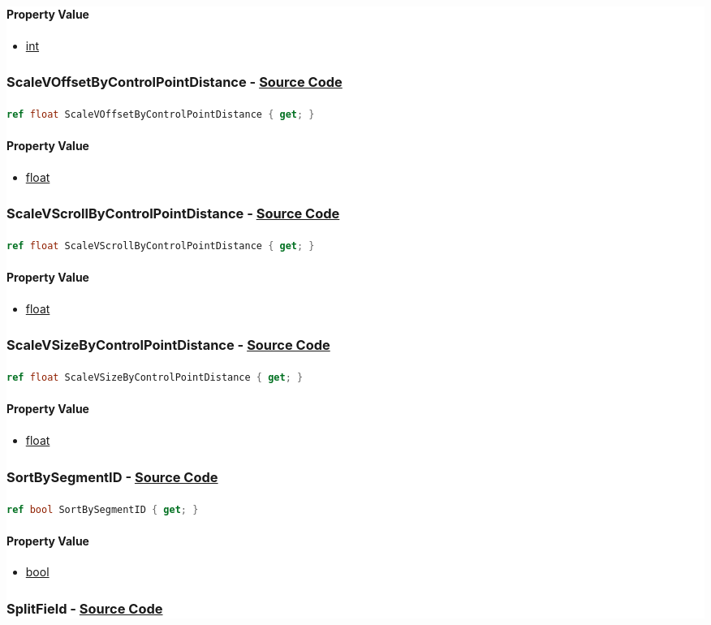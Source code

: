 #### Property Value

- [int](https://learn.microsoft.com/dotnet/api/system.int32)

### **ScaleVOffsetByControlPointDistance** - [Source Code](https://github.com/swiftly-solution/swiftlys2/blob/main/managed/src/SwiftlyS2.Generated/Schemas/Interfaces/C_OP_RenderRopes.cs#L56)

```csharp
ref float ScaleVOffsetByControlPointDistance { get; }
```

#### Property Value

- [float](https://learn.microsoft.com/dotnet/api/system.single)

### **ScaleVScrollByControlPointDistance** - [Source Code](https://github.com/swiftly-solution/swiftlys2/blob/main/managed/src/SwiftlyS2.Generated/Schemas/Interfaces/C_OP_RenderRopes.cs#L54)

```csharp
ref float ScaleVScrollByControlPointDistance { get; }
```

#### Property Value

- [float](https://learn.microsoft.com/dotnet/api/system.single)

### **ScaleVSizeByControlPointDistance** - [Source Code](https://github.com/swiftly-solution/swiftlys2/blob/main/managed/src/SwiftlyS2.Generated/Schemas/Interfaces/C_OP_RenderRopes.cs#L52)

```csharp
ref float ScaleVSizeByControlPointDistance { get; }
```

#### Property Value

- [float](https://learn.microsoft.com/dotnet/api/system.single)

### **SortBySegmentID** - [Source Code](https://github.com/swiftly-solution/swiftlys2/blob/main/managed/src/SwiftlyS2.Generated/Schemas/Interfaces/C_OP_RenderRopes.cs#L70)

```csharp
ref bool SortBySegmentID { get; }
```

#### Property Value

- [bool](https://learn.microsoft.com/dotnet/api/system.boolean)

### **SplitField** - [Source Code](https://github.com/swiftly-solution/swiftlys2/blob/main/managed/src/SwiftlyS2.Generated/Schemas/Interfaces/C_OP_RenderRopes.cs#L68)
